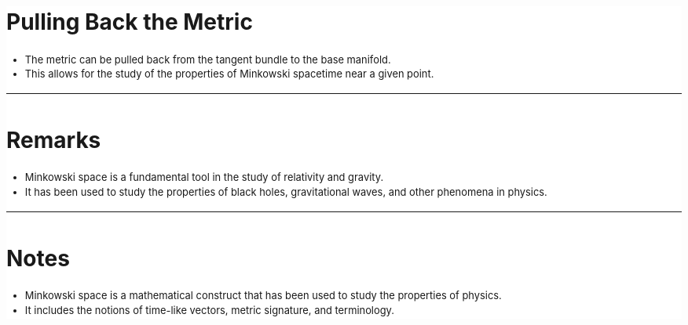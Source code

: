 <style scoped>p,li {font-size:0.92em}</style>

 # Pulling Back the Metric

- The metric can be pulled back from the tangent bundle to the base manifold.
- This allows for the study of the properties of Minkowski spacetime near a given point.

---
<style scoped>p,li {font-size:0.92em}</style>

 # Remarks
- Minkowski space is a fundamental tool in the study of relativity and gravity.
- It has been used to study the properties of black holes, gravitational waves, and other phenomena in physics.


---
<style scoped>p,li {font-size:0.92em}</style>

 # Notes
- Minkowski space is a mathematical construct that has been used to study the properties of physics.
- It includes the notions of time-like vectors, metric signature, and terminology.
